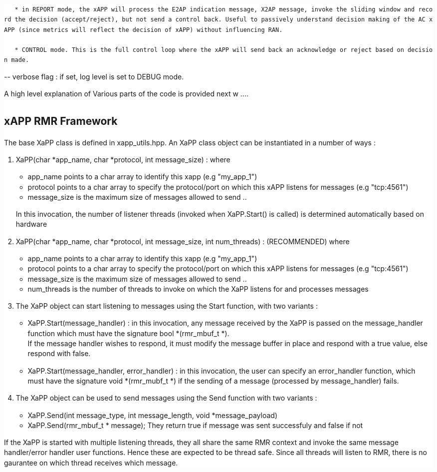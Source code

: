 
       * in REPORT mode, the xAPP will process the E2AP indication message, X2AP message, invoke the sliding window and record the decision (accept/reject), but not send a control back. Useful to passively understand decision making of the AC xAPP (since metrics will reflect the decision of xAPP) without influencing RAN.

       * CONTROL mode. This is the full control loop where the xAPP will send back an acknowledge or reject based on decision made.

  -- verbose flag : if set, log level is set to DEBUG mode.


A high level explanation of Various parts of the code is provided next  w ....

xAPP RMR Framework
-------------------

The base XaPP class is defined in xapp_utils.hpp.  An XaPP class object  can be instantiated in a number of ways :

1. XaPP(char *app_name, char *protocol, int message_size) : where 
	- app_name points to a char array to identify this xapp (e.g "my_app_1") 
	- protocol points to a char array to specify the protocol/port on  which this xAPP listens for messages (e.g "tcp:4561")
	- message_size is the maximum size of messages allowed to send ..

	In this invocation, the number of listener threads (invoked when XaPP.Start() is called) is determined automatically based on hardware


2. XaPP(char *app_name, char *protocol, int message_size, int num_threads) : (RECOMMENDED)    where 
	- app_name points to a char array to identify this xapp (e.g "my_app_1") 
	- protocol points to a char array to specify the protocol/port on  which this xAPP listens for messages (e.g "tcp:4561")
	- message_size is the maximum size of messages allowed to send ..
	- num_threads is the number of threads to invoke on which the XaPP listens for and processes messages


3. The XaPP object can start listening to messages using the Start function, with two variants :

	- XaPP.Start(message_handler) : in this invocation, any message received by the XaPP is passed on the message_handler function which must have the signature bool *(rmr_mbuf_t *).  
        If the message handler wishes to respond, it must modify the message buffer in place and respond with a true value, else respond with false.

	- XaPP.Start(message_handler, error_handler) : in this invocation, the user can specify an error_handler function, which must have the signature void *(rmr_mubf_t *) if the sending of a message (processed by message_handler) fails. 


4. The XaPP object can be used to send messages using the Send function with two variants :
	- XaPP.Send(int message_type, int message_length, void *message_payload)
	- XaPP.Send(rmr_mbuf_t * message);
	They return true if message was sent successfuly and false if not


If the XaPP is started with multiple listening threads, they all share the same RMR context and invoke the same message handler/error handler user functions. Hence these are expected to be thread safe. Since all threads will listen to RMR, there is no gaurantee on which thread receives which message.

